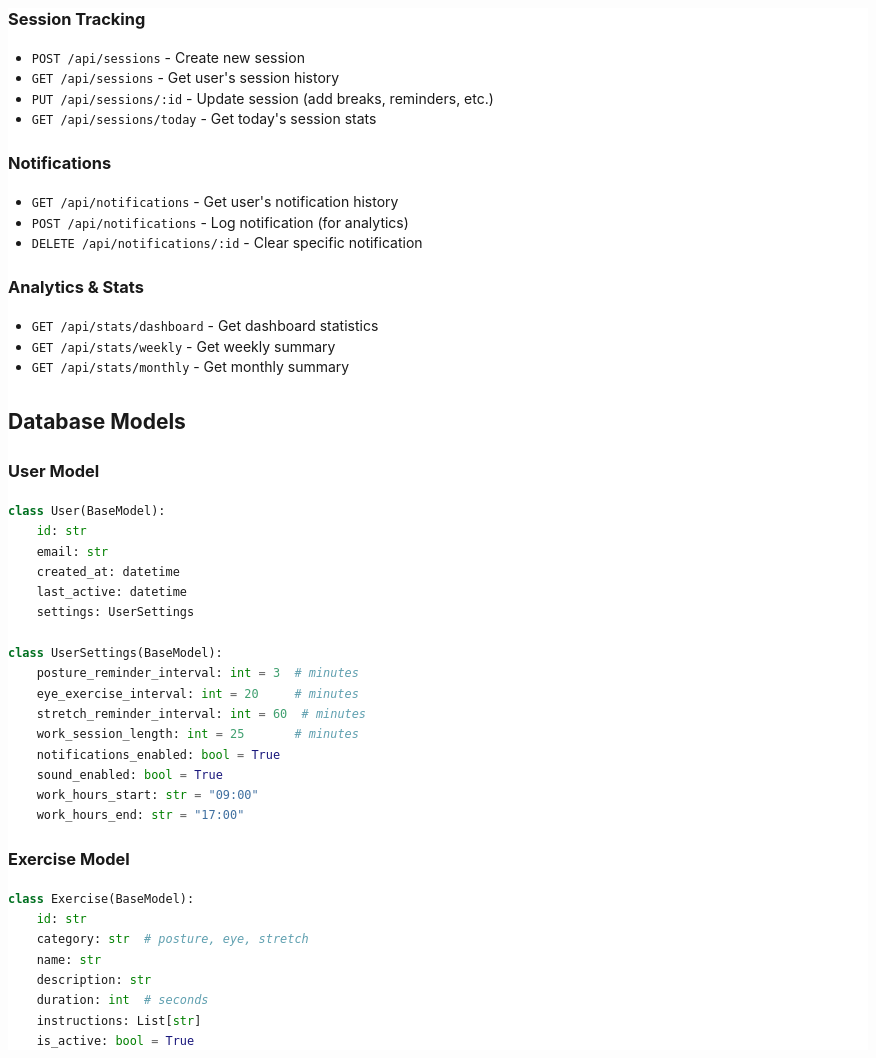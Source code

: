 ### Session Tracking
- `POST /api/sessions` - Create new session
- `GET /api/sessions` - Get user's session history
- `PUT /api/sessions/:id` - Update session (add breaks, reminders, etc.)
- `GET /api/sessions/today` - Get today's session stats

### Notifications
- `GET /api/notifications` - Get user's notification history
- `POST /api/notifications` - Log notification (for analytics)
- `DELETE /api/notifications/:id` - Clear specific notification

### Analytics & Stats
- `GET /api/stats/dashboard` - Get dashboard statistics
- `GET /api/stats/weekly` - Get weekly summary
- `GET /api/stats/monthly` - Get monthly summary

## Database Models

### User Model
```python
class User(BaseModel):
    id: str
    email: str
    created_at: datetime
    last_active: datetime
    settings: UserSettings

class UserSettings(BaseModel):
    posture_reminder_interval: int = 3  # minutes
    eye_exercise_interval: int = 20     # minutes
    stretch_reminder_interval: int = 60  # minutes
    work_session_length: int = 25       # minutes
    notifications_enabled: bool = True
    sound_enabled: bool = True
    work_hours_start: str = "09:00"
    work_hours_end: str = "17:00"
```

### Exercise Model
```python
class Exercise(BaseModel):
    id: str
    category: str  # posture, eye, stretch
    name: str
    description: str
    duration: int  # seconds
    instructions: List[str]
    is_active: bool = True
```
